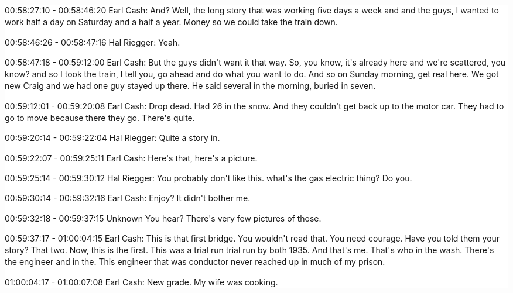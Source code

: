 
00:58:27:10 - 00:58:46:20
Earl Cash:
And? Well, the long story that was working five days a week and and the guys, I wanted to work half a day on Saturday and a half a year. Money so we could take the train down.


00:58:46:26 - 00:58:47:16
Hal Riegger:
Yeah.


00:58:47:18 - 00:59:12:00
Earl Cash:
But the guys didn't want it that way. So, you know, it's already here and we're scattered, you know? and so I took the train, I tell you, go ahead and do what you want to do. And so on Sunday morning, get real here. We got new Craig and we had one guy stayed up there. He said several in the morning, buried in seven.


00:59:12:01 - 00:59:20:08
Earl Cash:
Drop dead. Had 26 in the snow. And they couldn't get back up to the motor car. They had to go to move because there they go. There's quite.


00:59:20:14 - 00:59:22:04
Hal Riegger:
Quite a story in.


00:59:22:07 - 00:59:25:11
Earl Cash:
Here's that, here's a picture.


00:59:25:14 - 00:59:30:12
Hal Riegger:
You probably don't like this. what's the gas electric thing? Do you.


00:59:30:14 - 00:59:32:16
Earl Cash:
Enjoy? It didn't bother me.


00:59:32:18 - 00:59:37:15
Unknown
You hear? There's very few pictures of those.


00:59:37:17 - 01:00:04:15
Earl Cash:
This is that first bridge. You wouldn't read that. You need courage. Have you told them your story? That two. Now, this is the first. This was a trial run trial run by both 1935. And that's me. That's who in the wash. There's the engineer and in the. This engineer that was conductor never reached up in much of my prison.


01:00:04:17 - 01:00:07:08
Earl Cash:
New grade. My wife was cooking.
